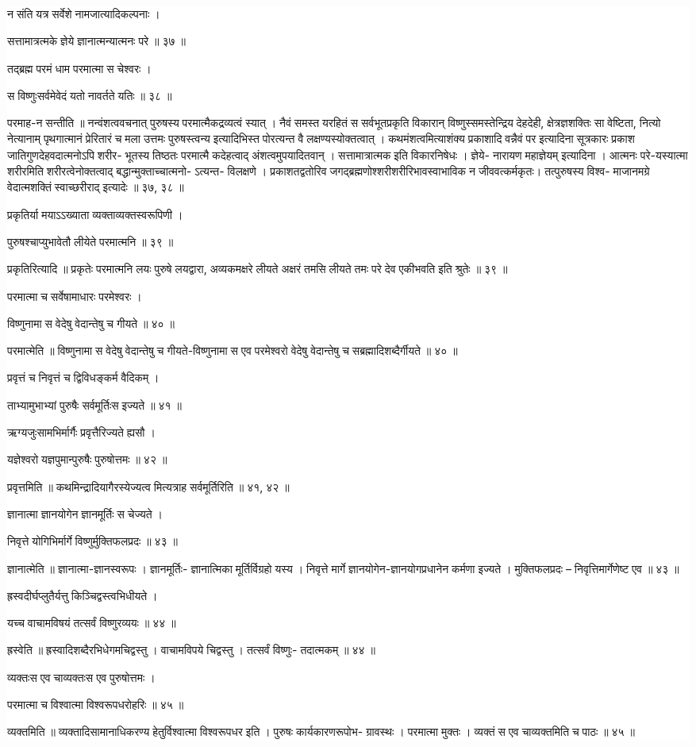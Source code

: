 न संति यत्र सर्वेशे नामजात्यादिकल्पनाः ।

सत्तामात्रत्मके ज्ञेये ज्ञानात्मन्यात्मनः परे ॥ ३७ ॥

तद्ब्रह्म परमं धाम परमात्मा स चेश्वरः ।

स विष्णुःसर्वमेवेदं यतो नावर्तते यतिः ॥ ३८ ॥

परमाह-न सन्तीति ॥ नन्वंशत्ववचनात् पुरुषस्य परमात्मैकद्रव्यत्वं स्यात् । नैवं समस्त यरहितं स सर्वभूतप्रकृति विकारान् विष्णुस्समस्तेन्द्रिय देहदेही, क्षेत्रज्ञशक्तिः सा वेष्टिता, नित्यो नेत्यानाम् पृथगात्मानं प्रेरितारं च मला उत्तमः पुरुषस्त्वन्य इत्यादिभिस्त पोरत्यन्त वै लक्षण्यस्योक्तत्वात् । कथमंशत्वमित्याशंक्य प्रकाशादि वन्नैवं पर इत्यादिना सूत्रकारः प्रकाश जातिगुणदेहवदात्मनोऽपि शरीर- भूतस्य तिष्ठतः परमात्मै कदेहत्वाद् अंशत्वमुपयादितवान् । सत्तामात्रात्मक इति विकारनिषेधः । ज्ञेये- नारायण महाज्ञेयम् इत्यादिना । आत्मनः परे-यस्यात्मा शरीरमिति शरीरत्वेनोक्तत्वाद् बद्धान्मुक्ताच्चात्मनो- ऽत्यन्त- विलक्षणे । प्रकाशतद्वतोरिव जगद्ब्रह्मणोश्शरीशरीरिभावस्वाभाविक न जीववत्कर्मकृतः। तत्पुरुषस्य विश्व- माजानमग्रे वेदात्मशक्तिं स्वाच्छरीराद् इत्यादेः ॥ ३७, ३८ ॥

प्रकृतिर्या मयाऽऽख्याता व्यक्ताव्यक्तस्वरूपिणी ।

पुरुषश्चाप्युभावेतौ लीयेते परमात्मनि ॥ ३९ ॥

प्रकृतिरित्यादि ॥ प्रकृतेः परमात्मनि लयः पुरुषे लयद्वारा, अव्यकमक्षरे लीयते अक्षरं तमसि लीयते तमः परे देव एकीभवति इति श्रुतेः ॥ ३९ ॥

परमात्मा च सर्वेषामाधारः परमेश्वरः ।

विष्णुनामा स वेदेषु वेदान्तेषु च गीयते ॥ ४० ॥

परमात्मेति ॥ विष्णुनामा स वेदेषु वेदान्तेषु च गीयते-विष्णुनामा स एव परमेश्वरो वेदेषु वेदान्तेषु च सब्रह्मादिशब्दैर्गीयते ॥ ४० ॥

प्रवृत्तं च निवृत्तं च द्विविधङ्कर्म वैदिकम् ।

ताभ्यामुभाभ्यां पुरुषैः सर्वमूर्तिःस इज्यते ॥ ४१ ॥

ऋग्यजुःसामभिर्मार्गैः प्रवृत्तैरिज्यते ह्यसौ ।

यज्ञेश्वरो यज्ञपुमान्पुरुषैः पुरुषोत्तमः ॥ ४२ ॥

प्रवृत्तमिति ॥ कथमिन्द्रादियागैरस्येज्यत्व मित्यत्राह सर्वमूर्तिरिति ॥ ४१, ४२ ॥

ज्ञानात्मा ज्ञानयोगेन ज्ञानमूर्तिः स चेज्यते ।

निवृत्ते योगिभिर्मार्गे विष्णुर्मुक्तिफलप्रदः ॥ ४३ ॥

ज्ञानात्मेति ॥ ज्ञानात्मा-ज्ञानस्वरूपः । ज्ञानमूर्तिः- ज्ञानात्मिका मूर्तिर्विग्रहो यस्य । निवृत्ते मार्गे ज्ञानयोगेन-ज्ञानयोगप्रधानेन कर्मणा इज्यते । मुक्तिफलप्रदः – निवृत्तिमार्गेणेष्ट एव ॥ ४३ ॥

ह्रस्वदीर्घप्लुतैर्यत्तु किञ्चिद्वस्त्वभिधीयते ।

यच्च वाचामविषयं तत्सर्वं विष्णुरव्ययः ॥ ४४ ॥

ह्रस्वेति ॥ ह्रस्वादिशब्दैरभिधेगमचिद्वस्तु । वाचामविपये चिद्वस्तु । तत्सर्वं विष्णुः- तदात्मकम् ॥ ४४ ॥

व्यक्तःस एव चाव्यक्तःस एव पुरुषोत्तमः ।

परमात्मा च विश्वात्मा विश्वरूपधरोहरिः ॥ ४५ ॥

व्यक्तमिति ॥ व्यक्तादिसामानाधिकरण्य हेतुर्विश्वात्मा विश्वरूपधर इति । पुरुषः कार्यकारणरूपोभ- ग्रावस्थः । परमात्मा मुक्तः । व्यक्तं स एव चाव्यक्तमिति च पाठः ॥ ४५ ॥
